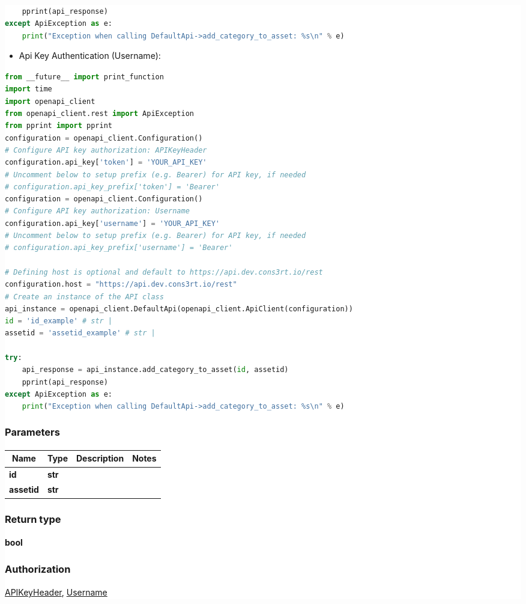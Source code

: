 ```python
    pprint(api_response)
except ApiException as e:
    print("Exception when calling DefaultApi->add_category_to_asset: %s\n" % e)
```

* Api Key Authentication (Username):
```python
from __future__ import print_function
import time
import openapi_client
from openapi_client.rest import ApiException
from pprint import pprint
configuration = openapi_client.Configuration()
# Configure API key authorization: APIKeyHeader
configuration.api_key['token'] = 'YOUR_API_KEY'
# Uncomment below to setup prefix (e.g. Bearer) for API key, if needed
# configuration.api_key_prefix['token'] = 'Bearer'
configuration = openapi_client.Configuration()
# Configure API key authorization: Username
configuration.api_key['username'] = 'YOUR_API_KEY'
# Uncomment below to setup prefix (e.g. Bearer) for API key, if needed
# configuration.api_key_prefix['username'] = 'Bearer'

# Defining host is optional and default to https://api.dev.cons3rt.io/rest
configuration.host = "https://api.dev.cons3rt.io/rest"
# Create an instance of the API class
api_instance = openapi_client.DefaultApi(openapi_client.ApiClient(configuration))
id = 'id_example' # str | 
assetid = 'assetid_example' # str | 

try:
    api_response = api_instance.add_category_to_asset(id, assetid)
    pprint(api_response)
except ApiException as e:
    print("Exception when calling DefaultApi->add_category_to_asset: %s\n" % e)
```

### Parameters

Name | Type | Description  | Notes
------------- | ------------- | ------------- | -------------
 **id** | **str**|  | 
 **assetid** | **str**|  | 

### Return type

**bool**

### Authorization

[APIKeyHeader](../README.md#APIKeyHeader), [Username](../README.md#Username)
